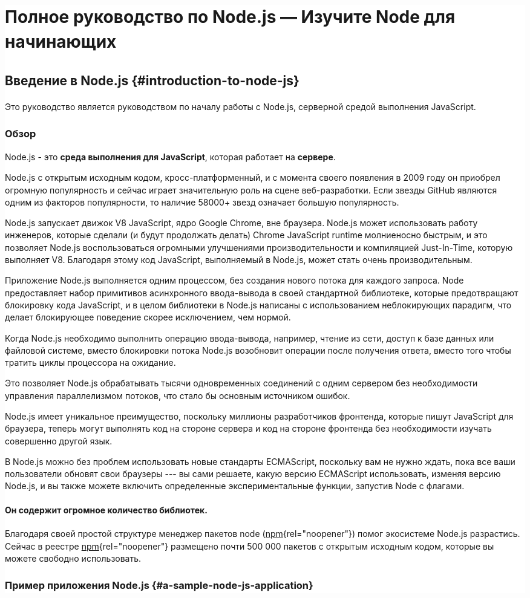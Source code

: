 # Полное руководство по Node.js — Изучите Node для начинающих

## Введение в Node.js {#introduction-to-node-js}

Это руководство является руководством по началу работы с Node.js, серверной средой выполнения JavaScript.

### Обзор

Node.js - это **среда выполнения для JavaScript**, которая работает на **сервере**.

Node.js с открытым исходным кодом, кросс-платформенный, и с момента своего появления в 2009 году он приобрел огромную популярность и сейчас играет значительную роль на сцене веб-разработки. Если звезды GitHub являются одним из факторов популярности, то наличие 58000+ звезд означает большую популярность.

Node.js запускает движок V8 JavaScript, ядро Google Chrome, вне браузера. Node.js может использовать работу инженеров, которые сделали (и будут продолжать делать) Chrome JavaScript runtime молниеносно быстрым, и это позволяет Node.js воспользоваться огромными улучшениями производительности и компиляцией Just-In-Time, которую выполняет V8. Благодаря этому код JavaScript, выполняемый в Node.js, может стать очень производительным.

Приложение Node.js выполняется одним процессом, без создания нового потока для каждого запроса. Node предоставляет набор примитивов асинхронного ввода-вывода в своей стандартной библиотеке, которые предотвращают блокировку кода JavaScript, и в целом библиотеки в Node.js написаны с использованием неблокирующих парадигм, что делает блокирующее поведение скорее исключением, чем нормой.

Когда Node.js необходимо выполнить операцию ввода-вывода, например, чтение из сети, доступ к базе данных или файловой системе, вместо блокировки потока Node.js возобновит операции после получения ответа, вместо того чтобы тратить циклы процессора на ожидание.

Это позволяет Node.js обрабатывать тысячи одновременных соединений с одним сервером без необходимости управления параллелизмом потоков, что стало бы основным источником ошибок.

Node.js имеет уникальное преимущество, поскольку миллионы разработчиков фронтенда, которые пишут JavaScript для браузера, теперь могут выполнять код на стороне сервера и код на стороне фронтенда без необходимости изучать совершенно другой язык.

В Node.js можно без проблем использовать новые стандарты ECMAScript, поскольку вам не нужно ждать, пока все ваши пользователи обновят свои браузеры --- вы сами решаете, какую версию ECMAScript использовать, изменяя версию Node.js, и вы также можете включить определенные экспериментальные функции, запустив Node с флагами.

#### Он содержит огромное количество библиотек.

Благодаря своей простой структуре менеджер пакетов node ([npm](https://flaviocopes.com/npm/){rel="noopener"}) помог экосистеме Node.js разрастись. Сейчас в реестре [npm](https://www.npmjs.com/){rel="noopener"} размещено почти 500 000 пакетов с открытым исходным кодом, которые вы можете свободно использовать.

### Пример приложения Node.js {#a-sample-node-js-application}
